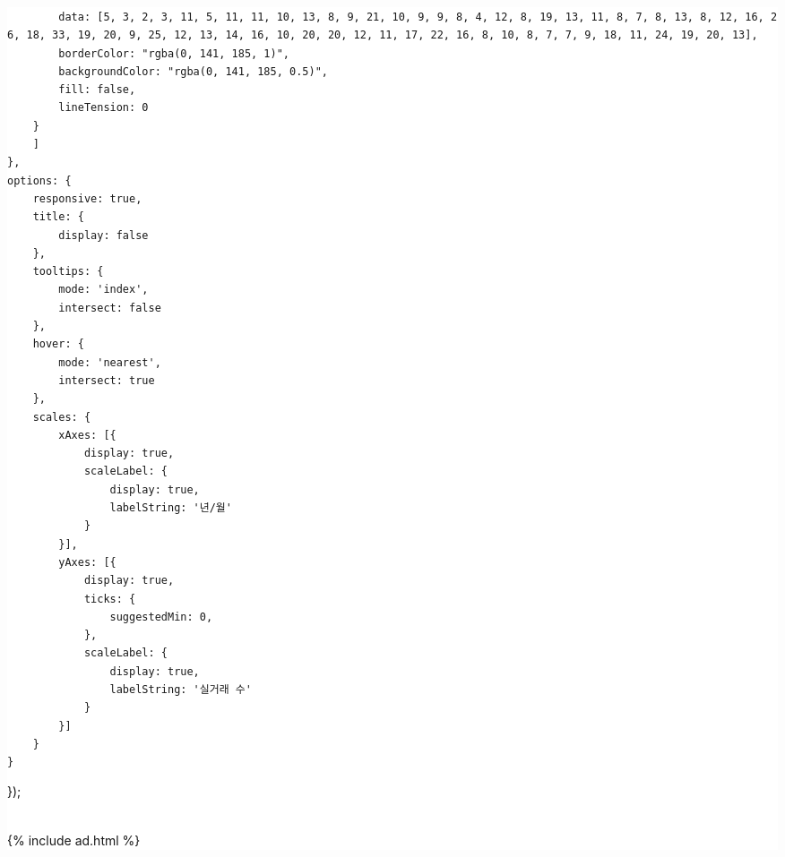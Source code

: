             data: [5, 3, 2, 3, 11, 5, 11, 11, 10, 13, 8, 9, 21, 10, 9, 9, 8, 4, 12, 8, 19, 13, 11, 8, 7, 8, 13, 8, 12, 16, 26, 18, 33, 19, 20, 9, 25, 12, 13, 14, 16, 10, 20, 20, 12, 11, 17, 22, 16, 8, 10, 8, 7, 7, 9, 18, 11, 24, 19, 20, 13],
            borderColor: "rgba(0, 141, 185, 1)",
            backgroundColor: "rgba(0, 141, 185, 0.5)",
            fill: false,
            lineTension: 0
        }
        ]
    },
    options: {
        responsive: true,
        title: {
            display: false
        },
        tooltips: {
            mode: 'index',
            intersect: false
        },
        hover: {
            mode: 'nearest',
            intersect: true
        },
        scales: {
            xAxes: [{
                display: true,
                scaleLabel: {
                    display: true,
                    labelString: '년/월'
                }
            }],
            yAxes: [{
                display: true,
                ticks: {
                    suggestedMin: 0,
                },
                scaleLabel: {
                    display: true,
                    labelString: '실거래 수'
                }
            }]
        }
    }
});

</script>


<br>
{% include ad.html %}
<br>

